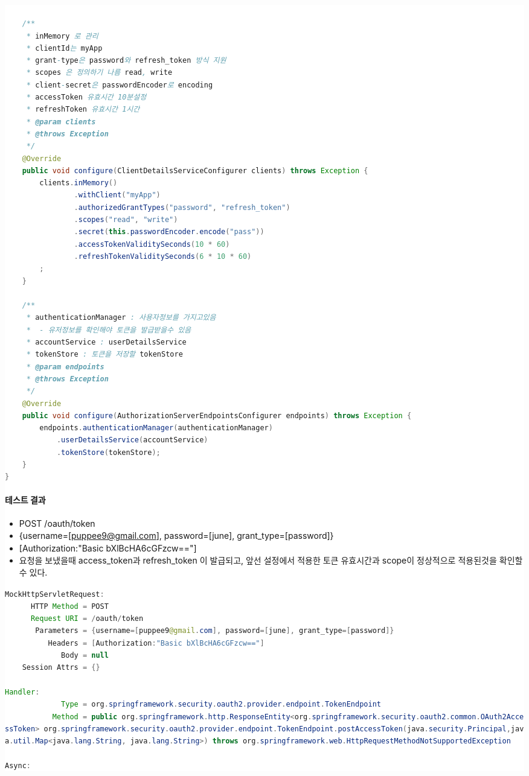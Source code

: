 ```java

    /**
     * inMemory 로 관리
     * clientId는 myApp
     * grant-type은 password와 refresh_token 방식 지원
     * scopes 은 정의하기 나름 read, write
     * client-secret은 passwordEncoder로 encoding
     * accessToken 유효시간 10분설정
     * refreshToken 유효시간 1시간
     * @param clients
     * @throws Exception
     */
    @Override
    public void configure(ClientDetailsServiceConfigurer clients) throws Exception {
        clients.inMemory()
                .withClient("myApp")
                .authorizedGrantTypes("password", "refresh_token")
                .scopes("read", "write")
                .secret(this.passwordEncoder.encode("pass"))
                .accessTokenValiditySeconds(10 * 60)
                .refreshTokenValiditySeconds(6 * 10 * 60)
        ;
    }

    /**
     * authenticationManager : 사용자정보를 가지고있음
     *  - 유저정보를 확인해야 토큰을 발급받을수 있음
     * accountService : userDetailsService
     * tokenStore : 토큰을 저장할 tokenStore
     * @param endpoints
     * @throws Exception
     */
    @Override
    public void configure(AuthorizationServerEndpointsConfigurer endpoints) throws Exception {
        endpoints.authenticationManager(authenticationManager)
            .userDetailsService(accountService)
            .tokenStore(tokenStore);
    }
}
```

#### 테스트 결과
- POST /oauth/token
- {username=[puppee9@gmail.com], password=[june], grant_type=[password]}
- [Authorization:"Basic bXlBcHA6cGFzcw=="]
- 요청을 보냈을때 access_token과 refresh_token 이 발급되고, 앞선 설정에서 적용한 토큰 유효시간과 scope이 정상적으로 적용된것을 확인할 수 있다.
```java
MockHttpServletRequest:
      HTTP Method = POST
      Request URI = /oauth/token
       Parameters = {username=[puppee9@gmail.com], password=[june], grant_type=[password]}
          Headers = [Authorization:"Basic bXlBcHA6cGFzcw=="]
             Body = null
    Session Attrs = {}

Handler:
             Type = org.springframework.security.oauth2.provider.endpoint.TokenEndpoint
           Method = public org.springframework.http.ResponseEntity<org.springframework.security.oauth2.common.OAuth2AccessToken> org.springframework.security.oauth2.provider.endpoint.TokenEndpoint.postAccessToken(java.security.Principal,java.util.Map<java.lang.String, java.lang.String>) throws org.springframework.web.HttpRequestMethodNotSupportedException

Async:
```
